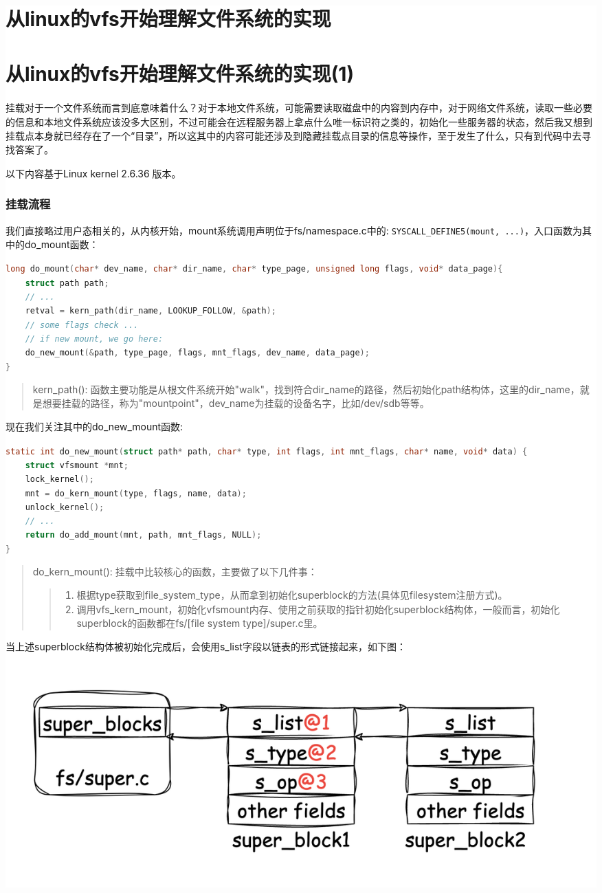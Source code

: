 # 从linux的vfs开始理解文件系统的实现

# 从linux的vfs开始理解文件系统的实现(1)

挂载对于一个文件系统而言到底意味着什么？对于本地文件系统，可能需要读取磁盘中的内容到内存中，对于网络文件系统，读取一些必要的信息和本地文件系统应该没多大区别，不过可能会在远程服务器上拿点什么唯一标识符之类的，初始化一些服务器的状态，然后我又想到挂载点本身就已经存在了一个“目录”，所以这其中的内容可能还涉及到隐藏挂载点目录的信息等操作，至于发生了什么，只有到代码中去寻找答案了。

以下内容基于Linux kernel 2.6.36 版本。

### 挂载流程

我们直接略过用户态相关的，从内核开始，mount系统调用声明位于fs/namespace.c中的: `SYSCALL_DEFINE5(mount, ...)`，入口函数为其中的do_mount函数：

```c
long do_mount(char* dev_name, char* dir_name, char* type_page, unsigned long flags, void* data_page){
    struct path path;
    // ...
    retval = kern_path(dir_name, LOOKUP_FOLLOW, &path);
    // some flags check ...
    // if new mount, we go here:
    do_new_mount(&path, type_page, flags, mnt_flags, dev_name, data_page);
}
```
> kern_path(): 函数主要功能是从根文件系统开始"walk"，找到符合dir_name的路径，然后初始化path结构体，这里的dir_name，就是想要挂载的路径，称为"mountpoint"，dev_name为挂载的设备名字，比如/dev/sdb等等。

现在我们关注其中的do_new_mount函数:
```c
static int do_new_mount(struct path* path, char* type, int flags, int mnt_flags, char* name, void* data) {
    struct vfsmount *mnt;
    lock_kernel();
    mnt = do_kern_mount(type, flags, name, data);
    unlock_kernel();
    // ...
    return do_add_mount(mnt, path, mnt_flags, NULL);
}
```
> do_kern_mount(): 挂载中比较核心的函数，主要做了以下几件事：
>> 1. 根据type获取到file_system_type，从而拿到初始化superblock的方法(具体见filesystem注册方式)。
>> 2. 调用vfs_kern_mount，初始化vfsmount内存、使用之前获取的指针初始化superblock结构体，一般而言，初始化superblock的函数都在fs/[file system type]/super.c里。

当上述superblock结构体被初始化完成后，会使用s_list字段以链表的形式链接起来，如下图：

![](./pic/super_block_basic_layout.png)
